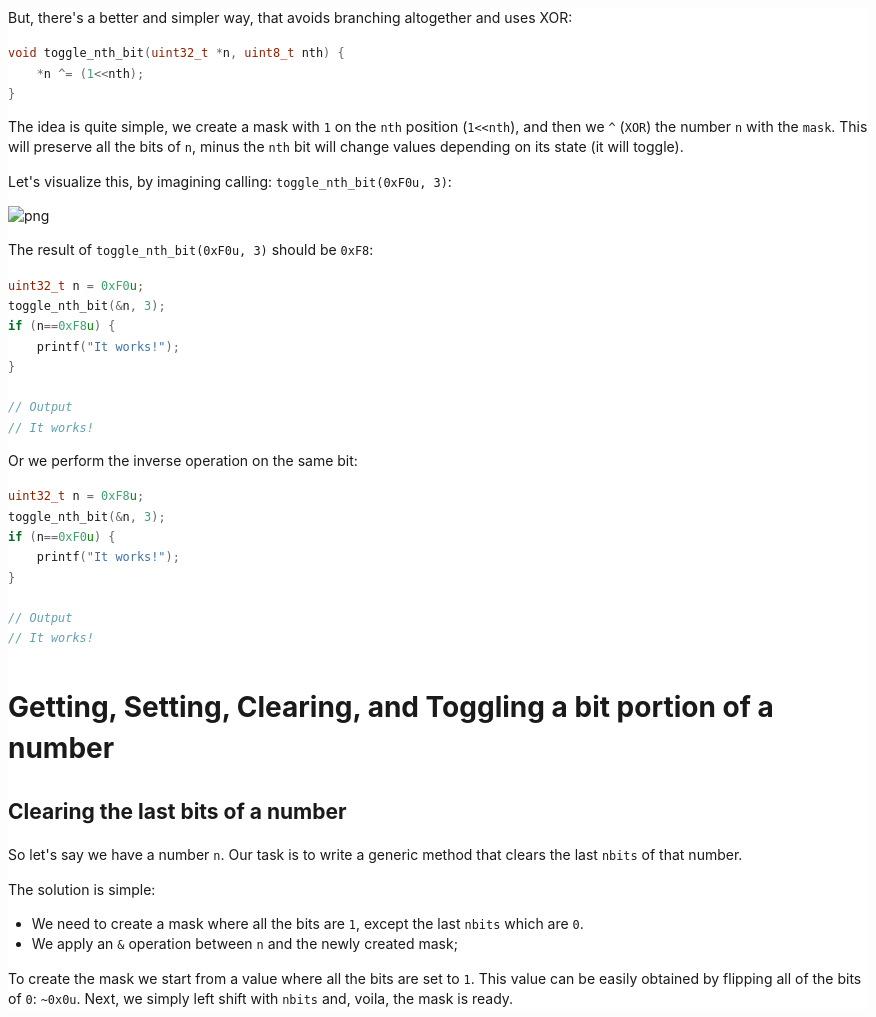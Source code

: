 But, there's a better and simpler way, that avoids branching altogether and uses XOR:

```cpp
void toggle_nth_bit(uint32_t *n, uint8_t nth) {
    *n ^= (1<<nth);
}
```

The idea is quite simple, we create a mask with `1` on the `nth` position (`1<<nth`), and then we `^` (`XOR`) the number `n` with the `mask`. This will preserve all the bits of `n`, minus the `nth` bit will change values depending on its state (it will toggle).

Let's visualize this, by imagining calling: `toggle_nth_bit(0xF0u, 3)`: 

![png]({{site.url}}/assets/images/2023-02-01-demystifying-bitwise-ops/set_nth_toggle.png)

The result of `toggle_nth_bit(0xF0u, 3)` should be `0xF8`:

```cpp
uint32_t n = 0xF0u;
toggle_nth_bit(&n, 3);
if (n==0xF8u) {
    printf("It works!");
}

// Output
// It works!
```

Or we perform the inverse operation on the same bit:

```cpp
uint32_t n = 0xF8u;
toggle_nth_bit(&n, 3);
if (n==0xF0u) {
    printf("It works!");
}

// Output
// It works!
```

# Getting, Setting, Clearing, and Toggling a bit portion of a number

## Clearing the last bits of a number

So let's say we have a number `n`. Our task is to write a generic method that clears the last `nbits` of that number.

The solution is simple:
* We need to create a mask where all the bits are `1`, except the last `nbits` which are `0`.
* We apply an `&` operation between `n` and the newly created mask;

To create the mask we start from a value where all the bits are set to `1`. This value can be easily obtained by flipping all of the bits of `0`: `~0x0u`. Next, we simply left shift with `nbits` and, voila, the mask is ready.
